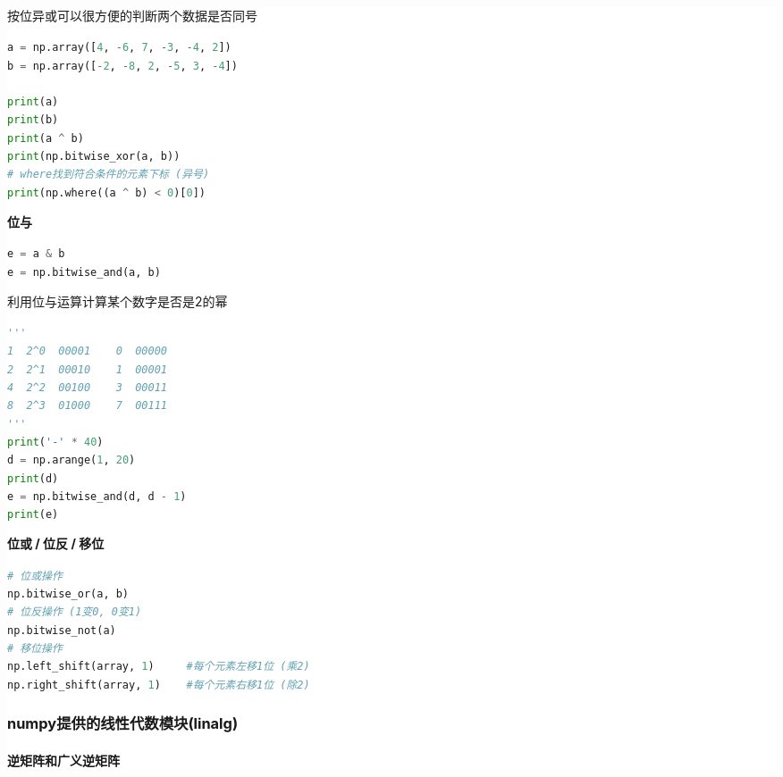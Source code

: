 按位异或可以很方便的判断两个数据是否同号

```python
a = np.array([4, -6, 7, -3, -4, 2])
b = np.array([-2, -8, 2, -5, 3, -4])

print(a)
print(b)
print(a ^ b)
print(np.bitwise_xor(a, b))
# where找到符合条件的元素下标 (异号)
print(np.where((a ^ b) < 0)[0])

```

**位与**

```python
e = a & b
e = np.bitwise_and(a, b)
```

利用位与运算计算某个数字是否是2的幂

```python
'''
1  2^0  00001    0  00000
2  2^1  00010    1  00001
4  2^2  00100    3  00011
8  2^3  01000    7  00111
'''
print('-' * 40)
d = np.arange(1, 20)
print(d)
e = np.bitwise_and(d, d - 1)
print(e)

```

**位或 / 位反 / 移位**

```python
# 位或操作
np.bitwise_or(a, b)
# 位反操作 (1变0, 0变1)
np.bitwise_not(a)
# 移位操作
np.left_shift(array, 1)		#每个元素左移1位 (乘2)
np.right_shift(array, 1)	#每个元素右移1位 (除2)

```

### numpy提供的线性代数模块(linalg)

#### 逆矩阵和广义逆矩阵
